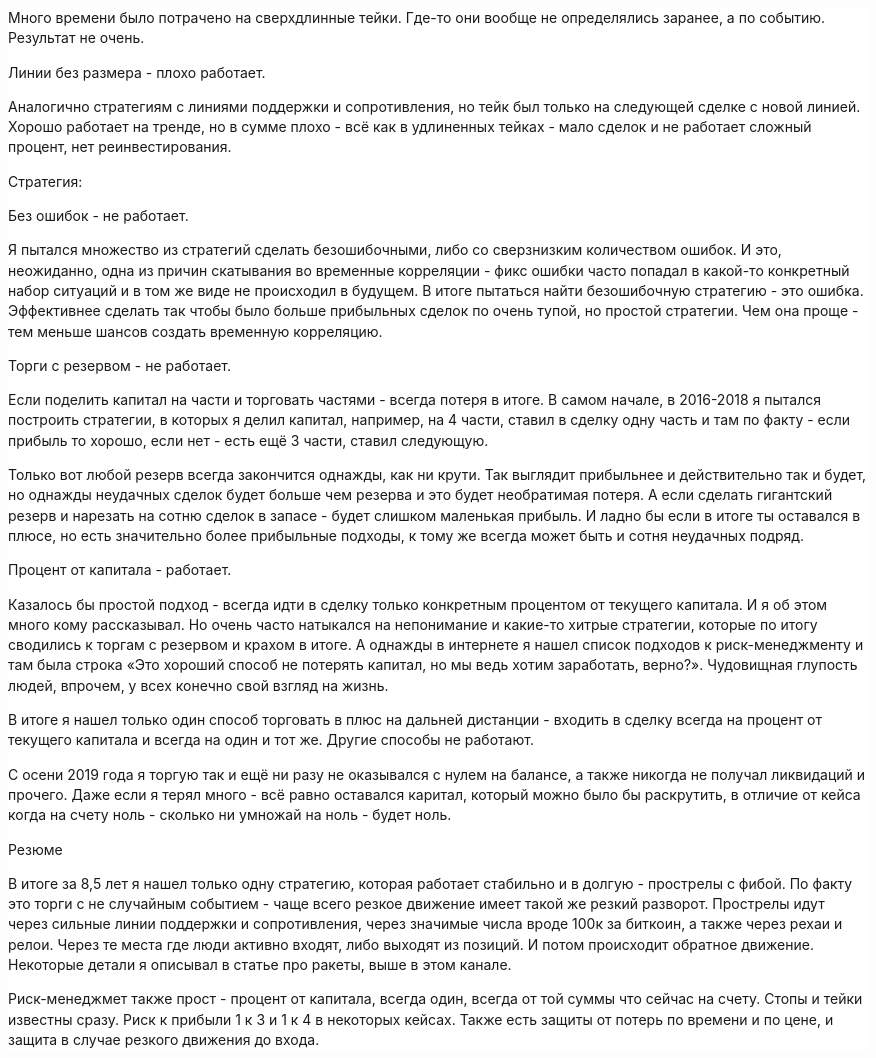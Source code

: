 Много времени было потрачено на сверхдлинные тейки. Где-то они вообще не определялись заранее, а по событию. Результат не очень.

Линии без размера - плохо работает.

Аналогично стратегиям с линиями поддержки и сопротивления, но тейк был только на следующей сделке с новой линией. Хорошо работает на тренде, но в сумме плохо - всё как в удлиненных тейках - мало сделок и не работает сложный процент, нет реинвестирования.

Стратегия:

Без ошибок - не работает.

Я пытался множество из стратегий сделать безошибочными, либо со сверзнизким количеством ошибок. И это, неожиданно, одна из причин скатывания во временные корреляции - фикс ошибки часто попадал в какой-то конкретный набор ситуаций и в том же виде не происходил в будущем. В итоге пытаться найти безошибочную стратегию - это ошибка. Эффективнее сделать так чтобы было больше прибыльных сделок по очень тупой, но простой стратегии. Чем она проще - тем меньше шансов создать временную корреляцию.

Торги с резервом - не работает.

Если поделить капитал на части и торговать частями - всегда потеря в итоге. В самом начале, в 2016-2018 я пытался построить стратегии, в которых я делил капитал, например, на 4 части, ставил в сделку одну часть и там по факту - если прибыль то хорошо, если нет - есть ещё 3 части, ставил следующую.

Только вот любой резерв всегда закончится однажды, как ни крути. Так выглядит прибыльнее и действительно так и будет, но однажды неудачных сделок будет больше чем резерва и это будет необратимая потеря. А если сделать гигантский резерв и нарезать на сотню сделок в запасе - будет слишком маленькая прибыль. И ладно бы если в итоге ты оставался в плюсе, но есть значительно более прибыльные подходы, к тому же всегда может быть и сотня неудачных подряд.

Процент от капитала - работает.

Казалось бы простой подход - всегда идти в сделку только конкретным процентом от текущего капитала. И я об этом много кому рассказывал. Но очень часто натыкался на непонимание и какие-то хитрые стратегии, которые по итогу сводились к торгам с резервом и крахом в итоге. А однажды в интернете я нашел список подходов к риск-менеджменту и там была строка «Это хороший способ не потерять капитал, но мы ведь хотим заработать, верно?». Чудовищная глупость людей, впрочем, у всех конечно свой взгляд на жизнь.

В итоге я нашел только один способ торговать в плюс на дальней дистанции - входить в сделку всегда на процент от текущего капитала и всегда на один и тот же. Другие способы не работают.

С осени 2019 года я торгую так и ещё ни разу не оказывался с нулем на балансе, а также никогда не получал ликвидаций и прочего. Даже если я терял много - всё равно оставался каритал, который можно было бы раскрутить, в отличие от кейса когда на счету ноль - сколько ни умножай на ноль - будет ноль.

Резюме

В итоге за 8,5 лет я нашел только одну стратегию, которая работает стабильно и в долгую - прострелы с фибой. По факту это торги с не случайным событием - чаще всего резкое движение имеет такой же резкий разворот. Прострелы идут через сильные линии поддержки и сопротивления, через значимые числа вроде 100к за биткоин, а также через рехаи и релои. Через те места где люди активно входят, либо выходят из позиций. И потом происходит обратное движение. Некоторые детали я описывал в статье про ракеты, выше в этом канале.

Риск-менеджмет также прост - процент от капитала, всегда один, всегда от той суммы что сейчас на счету. Стопы и тейки известны сразу. Риск к прибыли 1 к 3 и 1 к 4 в некоторых кейсах. Также есть защиты от потерь по времени и по цене, и защита в случае резкого движения до входа.
